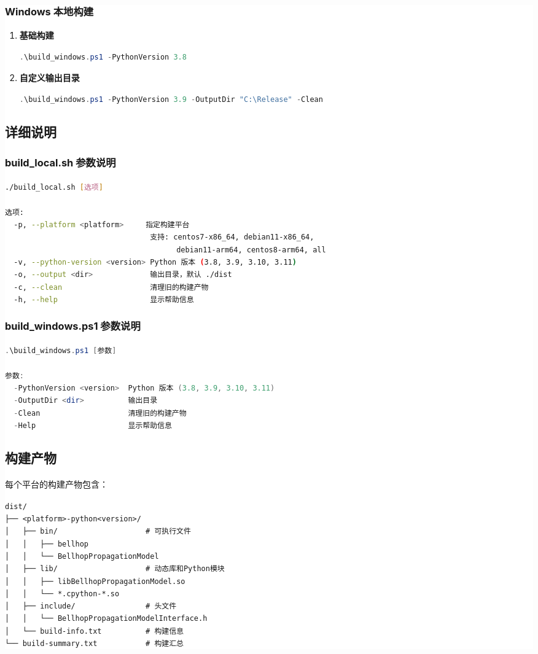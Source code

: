 ### Windows 本地构建

1. **基础构建**
   ```powershell
   .\build_windows.ps1 -PythonVersion 3.8
   ```

2. **自定义输出目录**
   ```powershell
   .\build_windows.ps1 -PythonVersion 3.9 -OutputDir "C:\Release" -Clean
   ```

## 详细说明

### build_local.sh 参数说明

```bash
./build_local.sh [选项]

选项:
  -p, --platform <platform>     指定构建平台
                                 支持: centos7-x86_64, debian11-x86_64, 
                                       debian11-arm64, centos8-arm64, all
  -v, --python-version <version> Python 版本 (3.8, 3.9, 3.10, 3.11)
  -o, --output <dir>             输出目录，默认 ./dist
  -c, --clean                    清理旧的构建产物
  -h, --help                     显示帮助信息
```

### build_windows.ps1 参数说明

```powershell
.\build_windows.ps1 [参数]

参数:
  -PythonVersion <version>  Python 版本 (3.8, 3.9, 3.10, 3.11)
  -OutputDir <dir>          输出目录
  -Clean                    清理旧的构建产物
  -Help                     显示帮助信息
```

## 构建产物

每个平台的构建产物包含：

```
dist/
├── <platform>-python<version>/
│   ├── bin/                    # 可执行文件
│   │   ├── bellhop
│   │   └── BellhopPropagationModel
│   ├── lib/                    # 动态库和Python模块
│   │   ├── libBellhopPropagationModel.so
│   │   └── *.cpython-*.so
│   ├── include/                # 头文件
│   │   └── BellhopPropagationModelInterface.h
│   └── build-info.txt          # 构建信息
└── build-summary.txt           # 构建汇总
```
